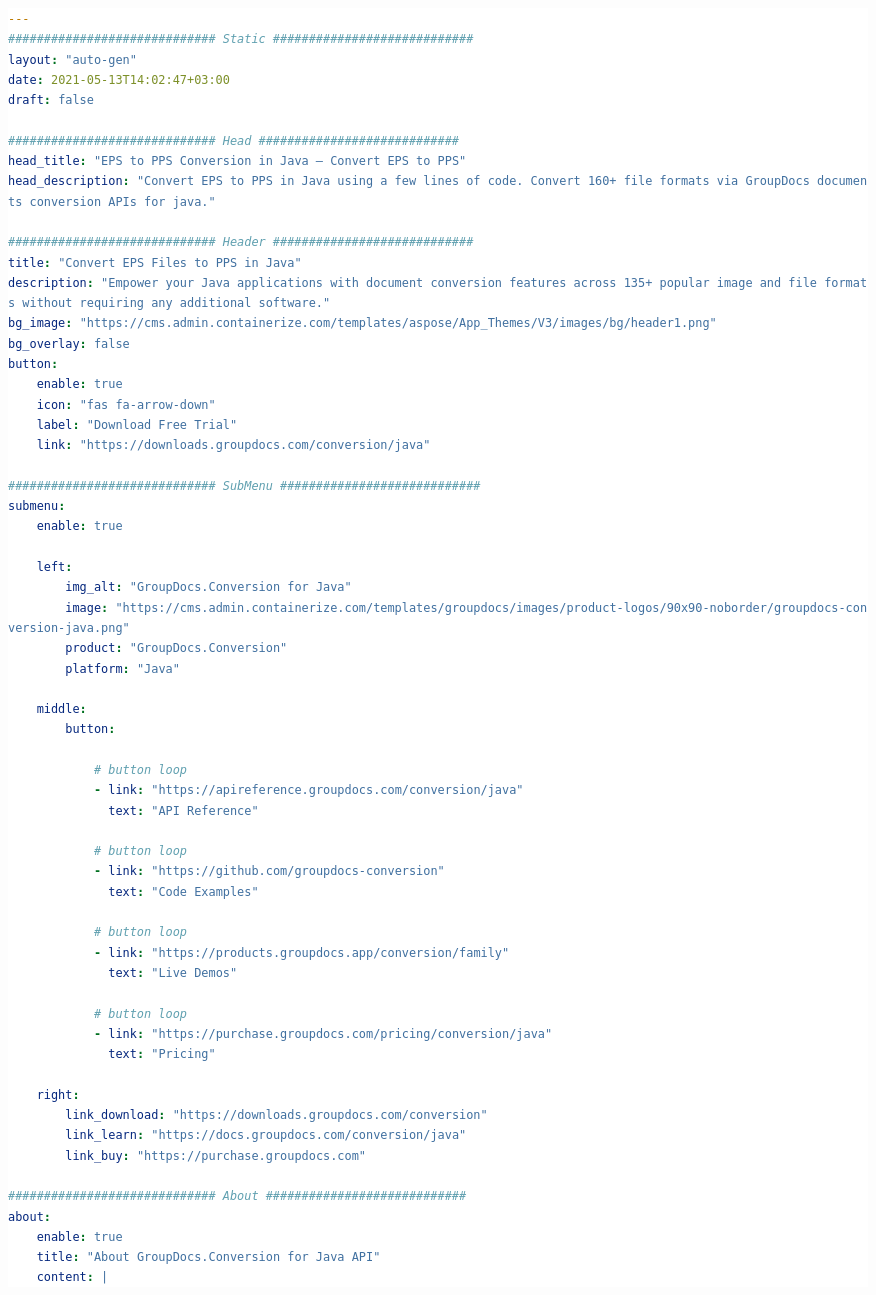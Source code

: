 ```yaml
---
############################# Static ############################
layout: "auto-gen"
date: 2021-05-13T14:02:47+03:00
draft: false

############################# Head ############################
head_title: "EPS to PPS Conversion in Java – Convert EPS to PPS"
head_description: "Convert EPS to PPS in Java using a few lines of code. Convert 160+ file formats via GroupDocs documents conversion APIs for java."

############################# Header ############################
title: "Convert EPS Files to PPS in Java"
description: "Empower your Java applications with document conversion features across 135+ popular image and file formats without requiring any additional software."
bg_image: "https://cms.admin.containerize.com/templates/aspose/App_Themes/V3/images/bg/header1.png"
bg_overlay: false
button:
    enable: true
    icon: "fas fa-arrow-down"
    label: "Download Free Trial"
    link: "https://downloads.groupdocs.com/conversion/java"

############################# SubMenu ############################
submenu:
    enable: true

    left:
        img_alt: "GroupDocs.Conversion for Java"
        image: "https://cms.admin.containerize.com/templates/groupdocs/images/product-logos/90x90-noborder/groupdocs-conversion-java.png"
        product: "GroupDocs.Conversion"
        platform: "Java"

    middle:
        button:

            # button loop
            - link: "https://apireference.groupdocs.com/conversion/java"
              text: "API Reference"

            # button loop
            - link: "https://github.com/groupdocs-conversion"
              text: "Code Examples"

            # button loop
            - link: "https://products.groupdocs.app/conversion/family"
              text: "Live Demos"

            # button loop
            - link: "https://purchase.groupdocs.com/pricing/conversion/java"
              text: "Pricing"

    right:
        link_download: "https://downloads.groupdocs.com/conversion"
        link_learn: "https://docs.groupdocs.com/conversion/java"
        link_buy: "https://purchase.groupdocs.com"

############################# About ############################
about:
    enable: true
    title: "About GroupDocs.Conversion for Java API"
    content: |
```